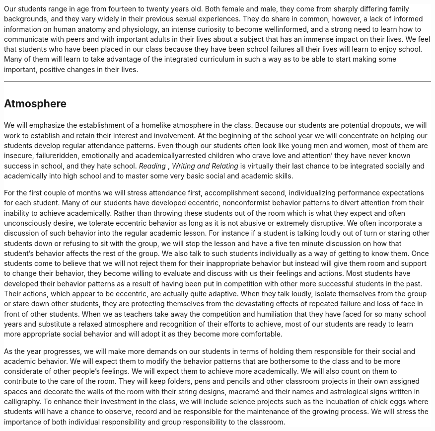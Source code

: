   Our students range in age from fourteen to twenty years old. Both female and male, they come from sharply differing family backgrounds, and they vary widely in their previous sexual experiences. They do share in common, however, a lack of informed information on human anatomy and physiology, an intense curiosity to become wellinformed, and a strong need to learn how to communicate with peers and with important adults in their lives about a subject that has an immense impact on their lives. We feel that students who have been placed in our class because they have been school failures all their lives will learn to enjoy school. Many of them will learn to take advantage of the integrated curriculum in such a way as to be able to start making some important, positive changes in their lives.
 </p>
<hr/>
 <h2>
  Atmosphere
  <i>
  </i>
 </h2>
 We will emphasize the establishment of a homelike atmosphere in the class. Because our students are potential dropouts, we will work to establish and retain their interest and involvement. At the beginning of the school year we will concentrate on helping our students develop regular attendance patterns. Even though our students often look like young men and women, most of them are insecure, failureridden, emotionally and academicallyarrested children who crave love and attention’ they have never known success in school, and they hate school.
 <i>
  Reading
 </i>
 ,
 <i>
  Writing and Relating
 </i>
 is virtually their last chance to be integrated socially and academically into high school and to master some very basic social and academic skills.
 <p>
  For the first couple of months we will stress attendance first, accomplishment second, individualizing performance expectations for each student. Many of our students have developed eccentric, nonconformist behavior patterns to divert attention from their inability to achieve academically. Rather than throwing these students out of the room which is what they expect and often unconsciously desire, we tolerate eccentric behavior as long as it is not abusive or extremely disruptive. We often incorporate a discussion of such behavior into the regular academic lesson. For instance if a student is talking loudly out of turn or staring other students down or refusing to sit with the group, we will stop the lesson and have a five ten minute discussion on how that student’s behavior affects the rest of the group. We also talk to such students individually as a way of getting to know them. Once students come to believe that we will not reject them for their inappropriate behavior but instead will give them room and support to change their behavior, they become willing to evaluate and discuss with us their feelings and actions. Most students have developed their behavior patterns as a result of having been put in competition with other more successful students in the past. Their actions, which appear to be eccentric, are actually quite adaptive. When they talk loudly, isolate themselves from the group or stare down other students, they are protecting themselves from the devastating effects of repeated failure and loss of face in front of other students. When we as teachers take away the competition and humiliation that they have faced for so many school years and substitute a relaxed atmosphere and recognition of their efforts to achieve, most of our students are ready to learn more appropriate social behavior and will adopt it as they become more comfortable.
 </p>
 <p>
  As the year progresses, we will make more demands on our students in terms of holding them responsible for their social and academic behavior. We will expect them to modify the behavior patterns that are bothersome to the class and to be more considerate of other people’s feelings. We will expect them to achieve more academically. We will also count on them to contribute to the care of the room. They will keep folders, pens and pencils and other classroom projects in their own assigned spaces and decorate the walls of the room with their string designs, macramé and their names and astrological signs written in calligraphy. To enhance their investment in the class, we will include science projects such as the incubation of chick eggs where students will have a chance to observe, record and be responsible for the maintenance of the growing process. We will stress the importance of both individual responsibility and group responsibility to the classroom.
 </p>
 <p>
